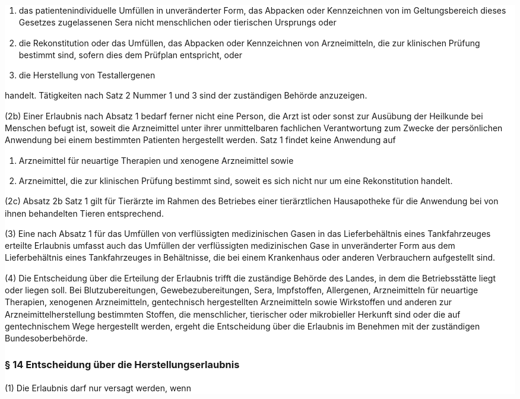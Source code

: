 1.  das patientenindividuelle Umfüllen in unveränderter Form, das Abpacken
    oder Kennzeichnen von im Geltungsbereich dieses Gesetzes zugelassenen
    Sera nicht menschlichen oder tierischen Ursprungs oder


2.  die Rekonstitution oder das Umfüllen, das Abpacken oder Kennzeichnen
    von Arzneimitteln, die zur klinischen Prüfung bestimmt sind, sofern
    dies dem Prüfplan entspricht, oder


3.  die Herstellung von Testallergenen



handelt. Tätigkeiten nach Satz 2 Nummer 1 und 3 sind der zuständigen
Behörde anzuzeigen.

(2b) Einer Erlaubnis nach Absatz 1 bedarf ferner nicht eine Person,
die Arzt ist oder sonst zur Ausübung der Heilkunde bei Menschen befugt
ist, soweit die Arzneimittel unter ihrer unmittelbaren fachlichen
Verantwortung zum Zwecke der persönlichen Anwendung bei einem
bestimmten Patienten hergestellt werden. Satz 1 findet keine Anwendung
auf

1.  Arzneimittel für neuartige Therapien und xenogene Arzneimittel sowie


2.  Arzneimittel, die zur klinischen Prüfung bestimmt sind, soweit es sich
    nicht nur um eine Rekonstitution handelt.




(2c) Absatz 2b Satz 1 gilt für Tierärzte im Rahmen des Betriebes einer
tierärztlichen Hausapotheke für die Anwendung bei von ihnen
behandelten Tieren entsprechend.

(3) Eine nach Absatz 1 für das Umfüllen von verflüssigten
medizinischen Gasen in das Lieferbehältnis eines Tankfahrzeuges
erteilte Erlaubnis umfasst auch das Umfüllen der verflüssigten
medizinischen Gase in unveränderter Form aus dem Lieferbehältnis eines
Tankfahrzeuges in Behältnisse, die bei einem Krankenhaus oder anderen
Verbrauchern aufgestellt sind.

(4) Die Entscheidung über die Erteilung der Erlaubnis trifft die
zuständige Behörde des Landes, in dem die Betriebsstätte liegt oder
liegen soll. Bei Blutzubereitungen, Gewebezubereitungen, Sera,
Impfstoffen, Allergenen, Arzneimitteln für neuartige Therapien,
xenogenen Arzneimitteln, gentechnisch hergestellten Arzneimitteln
sowie Wirkstoffen und anderen zur Arzneimittelherstellung bestimmten
Stoffen, die menschlicher, tierischer oder mikrobieller Herkunft sind
oder die auf gentechnischem Wege hergestellt werden, ergeht die
Entscheidung über die Erlaubnis im Benehmen mit der zuständigen
Bundesoberbehörde.


### § 14 Entscheidung über die Herstellungserlaubnis

(1) Die Erlaubnis darf nur versagt werden, wenn
